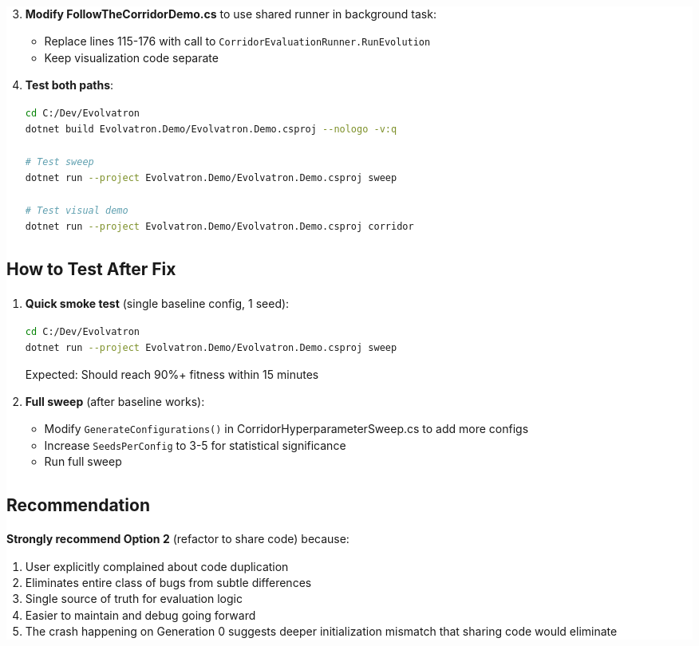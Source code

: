 3. **Modify FollowTheCorridorDemo.cs** to use shared runner in background task:
   - Replace lines 115-176 with call to `CorridorEvaluationRunner.RunEvolution`
   - Keep visualization code separate

4. **Test both paths**:
   ```bash
   cd C:/Dev/Evolvatron
   dotnet build Evolvatron.Demo/Evolvatron.Demo.csproj --nologo -v:q

   # Test sweep
   dotnet run --project Evolvatron.Demo/Evolvatron.Demo.csproj sweep

   # Test visual demo
   dotnet run --project Evolvatron.Demo/Evolvatron.Demo.csproj corridor
   ```

## How to Test After Fix

1. **Quick smoke test** (single baseline config, 1 seed):
   ```bash
   cd C:/Dev/Evolvatron
   dotnet run --project Evolvatron.Demo/Evolvatron.Demo.csproj sweep
   ```
   Expected: Should reach 90%+ fitness within 15 minutes

2. **Full sweep** (after baseline works):
   - Modify `GenerateConfigurations()` in CorridorHyperparameterSweep.cs to add more configs
   - Increase `SeedsPerConfig` to 3-5 for statistical significance
   - Run full sweep

## Recommendation

**Strongly recommend Option 2** (refactor to share code) because:
1. User explicitly complained about code duplication
2. Eliminates entire class of bugs from subtle differences
3. Single source of truth for evaluation logic
4. Easier to maintain and debug going forward
5. The crash happening on Generation 0 suggests deeper initialization mismatch that sharing code would eliminate

